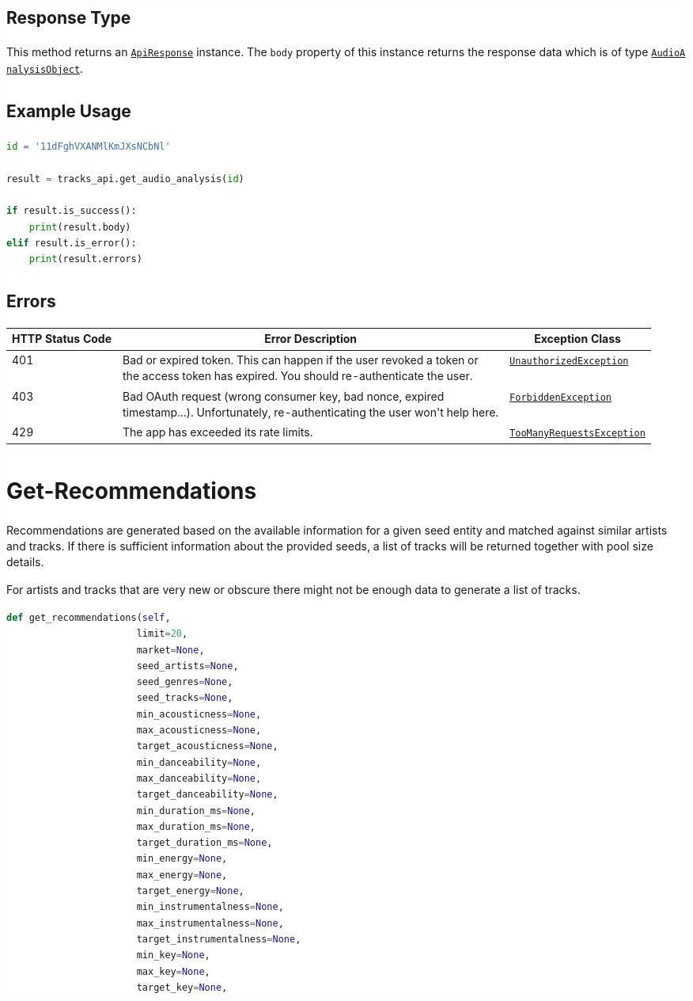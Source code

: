 ## Response Type

This method returns an [`ApiResponse`](../../doc/api-response.md) instance. The `body` property of this instance returns the response data which is of type [`AudioAnalysisObject`](../../doc/models/audio-analysis-object.md).

## Example Usage

```python
id = '11dFghVXANMlKmJXsNCbNl'

result = tracks_api.get_audio_analysis(id)

if result.is_success():
    print(result.body)
elif result.is_error():
    print(result.errors)
```

## Errors

| HTTP Status Code | Error Description | Exception Class |
|  --- | --- | --- |
| 401 | Bad or expired token. This can happen if the user revoked a token or<br>the access token has expired. You should re-authenticate the user. | [`UnauthorizedException`](../../doc/models/unauthorized-exception.md) |
| 403 | Bad OAuth request (wrong consumer key, bad nonce, expired<br>timestamp...). Unfortunately, re-authenticating the user won't help here. | [`ForbiddenException`](../../doc/models/forbidden-exception.md) |
| 429 | The app has exceeded its rate limits. | [`TooManyRequestsException`](../../doc/models/too-many-requests-exception.md) |


# Get-Recommendations

Recommendations are generated based on the available information for a given seed entity and matched against similar artists and tracks. If there is sufficient information about the provided seeds, a list of tracks will be returned together with pool size details.

For artists and tracks that are very new or obscure there might not be enough data to generate a list of tracks.

```python
def get_recommendations(self,
                       limit=20,
                       market=None,
                       seed_artists=None,
                       seed_genres=None,
                       seed_tracks=None,
                       min_acousticness=None,
                       max_acousticness=None,
                       target_acousticness=None,
                       min_danceability=None,
                       max_danceability=None,
                       target_danceability=None,
                       min_duration_ms=None,
                       max_duration_ms=None,
                       target_duration_ms=None,
                       min_energy=None,
                       max_energy=None,
                       target_energy=None,
                       min_instrumentalness=None,
                       max_instrumentalness=None,
                       target_instrumentalness=None,
                       min_key=None,
                       max_key=None,
                       target_key=None,
```